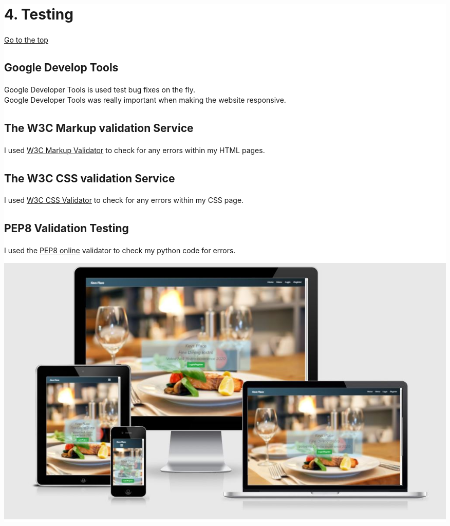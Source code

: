 # 4. Testing
[Go to the top](#table-of-contents)

## Google Develop Tools
Google Developer Tools is used test bug fixes on the fly.
<br>
Google Developer Tools was really important when making the website responsive. 

##	The W3C Markup validation Service

I used [W3C Markup Validator](https://validator.w3.org/#validate_by_input+with_options) to check for any errors within my HTML pages.

##	The W3C CSS validation Service

I used [W3C CSS Validator](https://jigsaw.w3.org/css-validator/#validate_by_input) to check for any errors within my CSS page.

## PEP8 Validation Testing 

I used the [PEP8 online](http://pep8online.com/) validator to check my python code for errors.

![Kevs Place](media/images/AmIResponsive.JPG)
